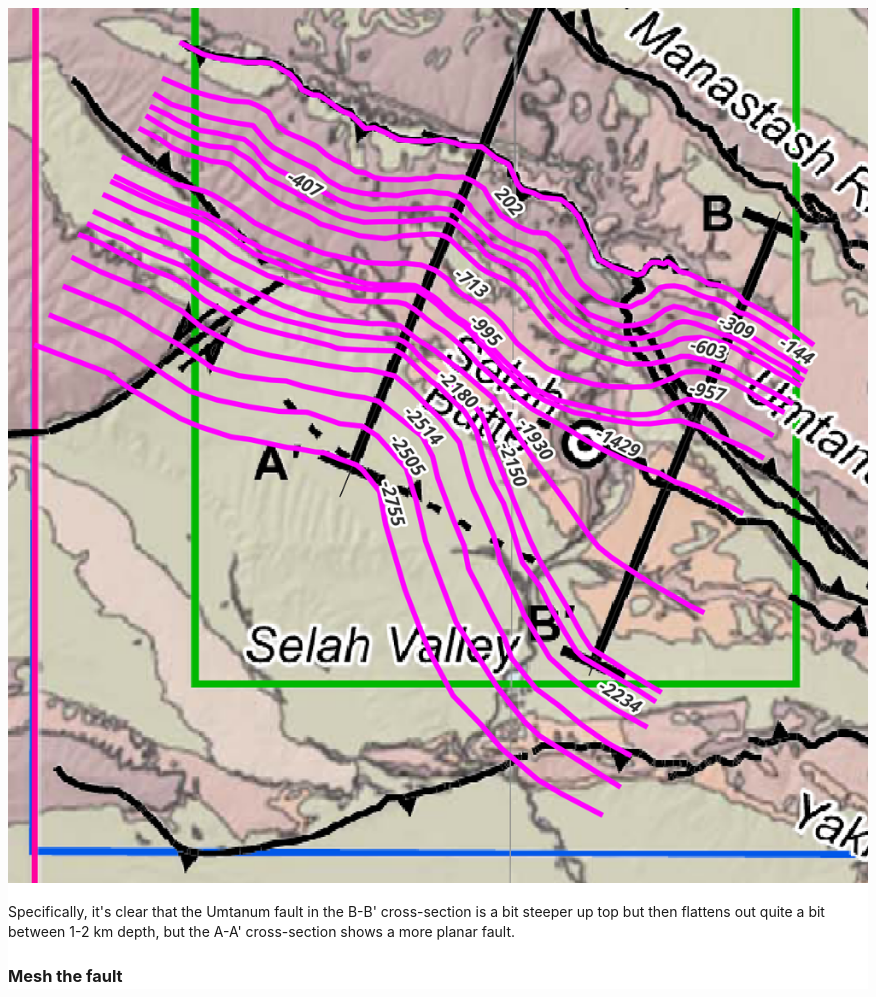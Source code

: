 ![umtanum contours](/images/umtanum_contours.png)

Specifically, it's clear that the Umtanum fault in the B-B' cross-section is a bit steeper up top but then flattens out quite a bit between 1-2 km depth, but the A-A' cross-section shows a more planar fault.

### Mesh the fault

